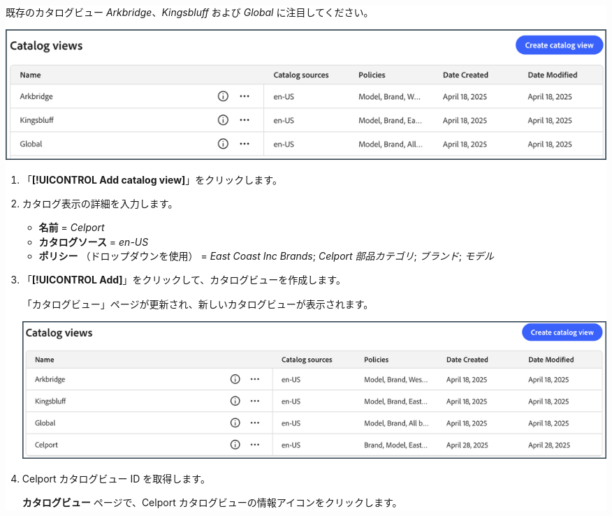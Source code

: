    既存のカタログビュー *Arkbridge*、*Kingsbluff* および *Global* に注目してください。

   ![&#x200B; 既存のカタログビューページ &#x200B;](../assets/existing-channels-list.png)

1. 「**[!UICONTROL Add catalog view]**」をクリックします。

1. カタログ表示の詳細を入力します。

   - **名前** = *Celport*
   - **カタログソース** = *en-US*
   - **ポリシー** （ドロップダウンを使用） = *East Coast Inc Brands*; *Celport 部品カテゴリ*; *ブランド*; *モデル*
                         
1. 「**[!UICONTROL Add]**」をクリックして、カタログビューを作成します。

   「カタログビュー」ページが更新され、新しいカタログビューが表示されます。

   ![&#x200B; 更新されたカタログビューリスト &#x200B;](../assets/updated-catalog-view-list.png)

1. Celport カタログビュー ID を取得します。

   **カタログビュー** ページで、Celport カタログビューの情報アイコンをクリックします。
